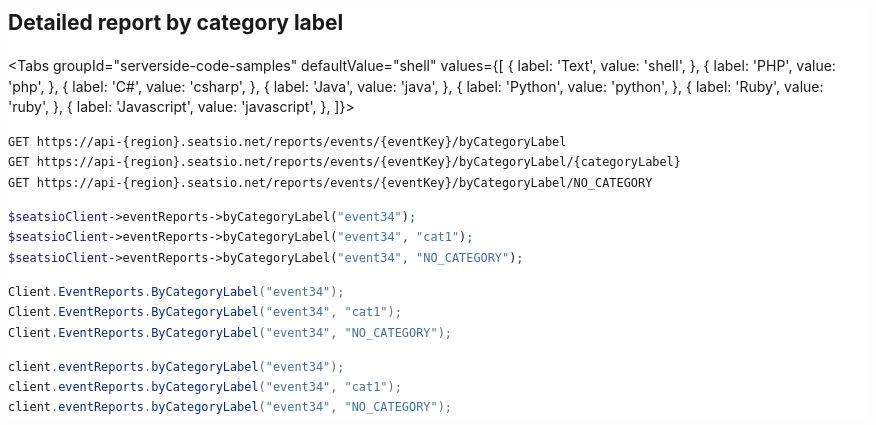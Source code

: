 ```javascript
```



## Detailed report by category label





<Tabs 
  groupId="serverside-code-samples"
  defaultValue="shell"
  values={[
{ label: 'Text', value: 'shell', },
{ label: 'PHP', value: 'php', },
{ label: 'C#', value: 'csharp', },
{ label: 'Java', value: 'java', },
{ label: 'Python', value: 'python', },
{ label: 'Ruby', value: 'ruby', },
{ label: 'Javascript', value: 'javascript', },
]}>
<TabItem value='shell'>

```shell
GET https://api-{region}.seatsio.net/reports/events/{eventKey}/byCategoryLabel
GET https://api-{region}.seatsio.net/reports/events/{eventKey}/byCategoryLabel/{categoryLabel}
GET https://api-{region}.seatsio.net/reports/events/{eventKey}/byCategoryLabel/NO_CATEGORY
```

</TabItem>
<TabItem value='php'>

```php
$seatsioClient->eventReports->byCategoryLabel("event34");
$seatsioClient->eventReports->byCategoryLabel("event34", "cat1");
$seatsioClient->eventReports->byCategoryLabel("event34", "NO_CATEGORY");

```

</TabItem>
<TabItem value='csharp'>

```csharp
Client.EventReports.ByCategoryLabel("event34");
Client.EventReports.ByCategoryLabel("event34", "cat1");
Client.EventReports.ByCategoryLabel("event34", "NO_CATEGORY");

```

</TabItem>
<TabItem value='java'>

```java
client.eventReports.byCategoryLabel("event34");
client.eventReports.byCategoryLabel("event34", "cat1");
client.eventReports.byCategoryLabel("event34", "NO_CATEGORY");

```
